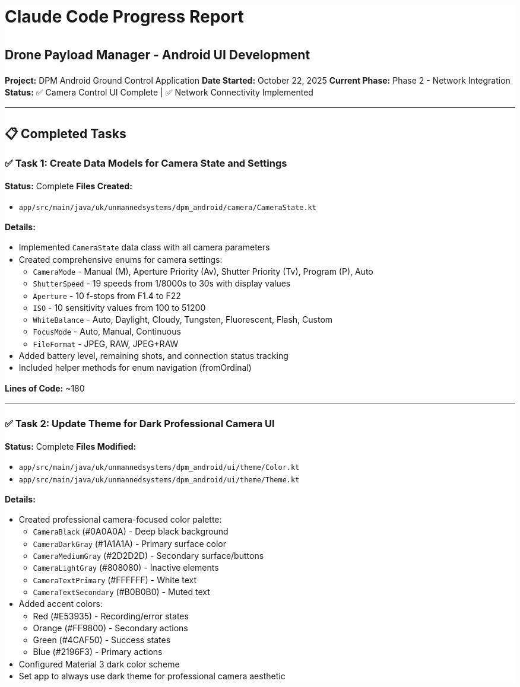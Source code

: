 # Claude Code Progress Report
## Drone Payload Manager - Android UI Development

**Project:** DPM Android Ground Control Application
**Date Started:** October 22, 2025
**Current Phase:** Phase 2 - Network Integration
**Status:** ✅ Camera Control UI Complete | ✅ Network Connectivity Implemented

---

## 📋 Completed Tasks

### ✅ Task 1: Create Data Models for Camera State and Settings
**Status:** Complete
**Files Created:**
- `app/src/main/java/uk/unmannedsystems/dpm_android/camera/CameraState.kt`

**Details:**
- Implemented `CameraState` data class with all camera parameters
- Created comprehensive enums for camera settings:
  - `CameraMode` - Manual (M), Aperture Priority (Av), Shutter Priority (Tv), Program (P), Auto
  - `ShutterSpeed` - 19 speeds from 1/8000s to 30s with display values
  - `Aperture` - 10 f-stops from F1.4 to F22
  - `ISO` - 10 sensitivity values from 100 to 51200
  - `WhiteBalance` - Auto, Daylight, Cloudy, Tungsten, Fluorescent, Flash, Custom
  - `FocusMode` - Auto, Manual, Continuous
  - `FileFormat` - JPEG, RAW, JPEG+RAW
- Added battery level, remaining shots, and connection status tracking
- Included helper methods for enum navigation (fromOrdinal)

**Lines of Code:** ~180

---

### ✅ Task 2: Update Theme for Dark Professional Camera UI
**Status:** Complete
**Files Modified:**
- `app/src/main/java/uk/unmannedsystems/dpm_android/ui/theme/Color.kt`
- `app/src/main/java/uk/unmannedsystems/dpm_android/ui/theme/Theme.kt`

**Details:**
- Created professional camera-focused color palette:
  - `CameraBlack` (#0A0A0A) - Deep black background
  - `CameraDarkGray` (#1A1A1A) - Primary surface color
  - `CameraMediumGray` (#2D2D2D) - Secondary surface/buttons
  - `CameraLightGray` (#808080) - Inactive elements
  - `CameraTextPrimary` (#FFFFFF) - White text
  - `CameraTextSecondary` (#B0B0B0) - Muted text
- Added accent colors:
  - Red (#E53935) - Recording/error states
  - Orange (#FF9800) - Secondary actions
  - Green (#4CAF50) - Success states
  - Blue (#2196F3) - Primary actions
- Configured Material 3 dark color scheme
- Set app to always use dark theme for professional camera aesthetic
